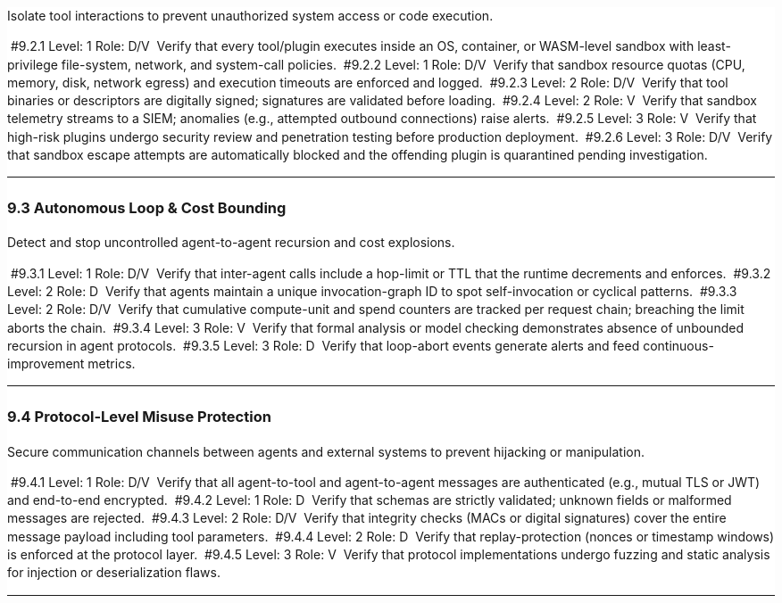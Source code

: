 Isolate tool interactions to prevent unauthorized system access or code execution.

 #9.2.1    Level: 1    Role: D/V
 Verify that every tool/plugin executes inside an OS, container, or WASM-level sandbox with least-privilege file-system, network, and system-call policies.
 #9.2.2    Level: 1    Role: D/V
 Verify that sandbox resource quotas (CPU, memory, disk, network egress) and execution timeouts are enforced and logged.
 #9.2.3    Level: 2    Role: D/V
 Verify that tool binaries or descriptors are digitally signed; signatures are validated before loading.
 #9.2.4    Level: 2    Role: V
 Verify that sandbox telemetry streams to a SIEM; anomalies (e.g., attempted outbound connections) raise alerts.
 #9.2.5    Level: 3    Role: V
 Verify that high-risk plugins undergo security review and penetration testing before production deployment.
 #9.2.6    Level: 3    Role: D/V
 Verify that sandbox escape attempts are automatically blocked and the offending plugin is quarantined pending investigation.

---

### 9.3 Autonomous Loop & Cost Bounding

Detect and stop uncontrolled agent-to-agent recursion and cost explosions.

 #9.3.1    Level: 1    Role: D/V
 Verify that inter-agent calls include a hop-limit or TTL that the runtime decrements and enforces.
 #9.3.2    Level: 2    Role: D
 Verify that agents maintain a unique invocation-graph ID to spot self-invocation or cyclical patterns.
 #9.3.3    Level: 2    Role: D/V
 Verify that cumulative compute-unit and spend counters are tracked per request chain; breaching the limit aborts the chain.
 #9.3.4    Level: 3    Role: V
 Verify that formal analysis or model checking demonstrates absence of unbounded recursion in agent protocols.
 #9.3.5    Level: 3    Role: D
 Verify that loop-abort events generate alerts and feed continuous-improvement metrics.

---

### 9.4 Protocol-Level Misuse Protection

Secure communication channels between agents and external systems to prevent hijacking or manipulation.

 #9.4.1    Level: 1    Role: D/V
 Verify that all agent-to-tool and agent-to-agent messages are authenticated (e.g., mutual TLS or JWT) and end-to-end encrypted.
 #9.4.2    Level: 1    Role: D
 Verify that schemas are strictly validated; unknown fields or malformed messages are rejected.
 #9.4.3    Level: 2    Role: D/V
 Verify that integrity checks (MACs or digital signatures) cover the entire message payload including tool parameters.
 #9.4.4    Level: 2    Role: D
 Verify that replay-protection (nonces or timestamp windows) is enforced at the protocol layer.
 #9.4.5    Level: 3    Role: V
 Verify that protocol implementations undergo fuzzing and static analysis for injection or deserialization flaws.

---